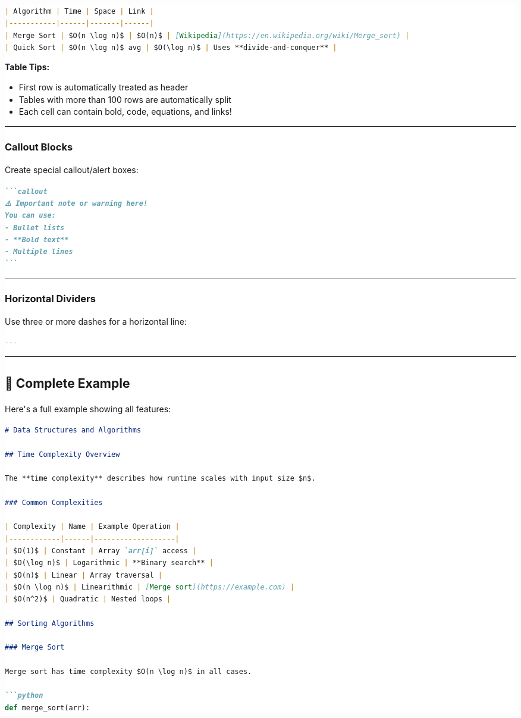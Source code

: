 ```markdown
| Algorithm | Time | Space | Link |
|-----------|------|-------|------|
| Merge Sort | $O(n \log n)$ | $O(n)$ | [Wikipedia](https://en.wikipedia.org/wiki/Merge_sort) |
| Quick Sort | $O(n \log n)$ avg | $O(\log n)$ | Uses **divide-and-conquer** |
```

**Table Tips:**
- First row is automatically treated as header
- Tables with more than 100 rows are automatically split
- Each cell can contain bold, code, equations, and links!

---

### Callout Blocks

Create special callout/alert boxes:

````markdown
```callout
⚠️ Important note or warning here!
You can use:
- Bullet lists
- **Bold text**
- Multiple lines
```
````

---

### Horizontal Dividers

Use three or more dashes for a horizontal line:
```markdown
---
```

---

## 🎯 Complete Example

Here's a full example showing all features:

````markdown
# Data Structures and Algorithms

## Time Complexity Overview

The **time complexity** describes how runtime scales with input size $n$.

### Common Complexities

| Complexity | Name | Example Operation |
|------------|------|-------------------|
| $O(1)$ | Constant | Array `arr[i]` access |
| $O(\log n)$ | Logarithmic | **Binary search** |
| $O(n)$ | Linear | Array traversal |
| $O(n \log n)$ | Linearithmic | [Merge sort](https://example.com) |
| $O(n^2)$ | Quadratic | Nested loops |

## Sorting Algorithms

### Merge Sort

Merge sort has time complexity $O(n \log n)$ in all cases.

```python
def merge_sort(arr):
````